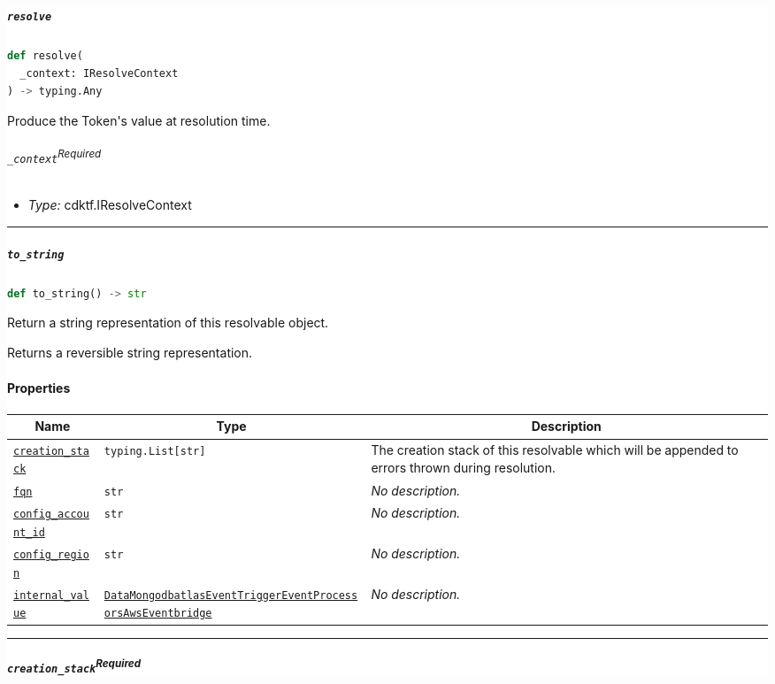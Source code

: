 
##### `resolve` <a name="resolve" id="@cdktf/provider-mongodbatlas.dataMongodbatlasEventTrigger.DataMongodbatlasEventTriggerEventProcessorsAwsEventbridgeOutputReference.resolve"></a>

```python
def resolve(
  _context: IResolveContext
) -> typing.Any
```

Produce the Token's value at resolution time.

###### `_context`<sup>Required</sup> <a name="_context" id="@cdktf/provider-mongodbatlas.dataMongodbatlasEventTrigger.DataMongodbatlasEventTriggerEventProcessorsAwsEventbridgeOutputReference.resolve.parameter._context"></a>

- *Type:* cdktf.IResolveContext

---

##### `to_string` <a name="to_string" id="@cdktf/provider-mongodbatlas.dataMongodbatlasEventTrigger.DataMongodbatlasEventTriggerEventProcessorsAwsEventbridgeOutputReference.toString"></a>

```python
def to_string() -> str
```

Return a string representation of this resolvable object.

Returns a reversible string representation.


#### Properties <a name="Properties" id="Properties"></a>

| **Name** | **Type** | **Description** |
| --- | --- | --- |
| <code><a href="#@cdktf/provider-mongodbatlas.dataMongodbatlasEventTrigger.DataMongodbatlasEventTriggerEventProcessorsAwsEventbridgeOutputReference.property.creationStack">creation_stack</a></code> | <code>typing.List[str]</code> | The creation stack of this resolvable which will be appended to errors thrown during resolution. |
| <code><a href="#@cdktf/provider-mongodbatlas.dataMongodbatlasEventTrigger.DataMongodbatlasEventTriggerEventProcessorsAwsEventbridgeOutputReference.property.fqn">fqn</a></code> | <code>str</code> | *No description.* |
| <code><a href="#@cdktf/provider-mongodbatlas.dataMongodbatlasEventTrigger.DataMongodbatlasEventTriggerEventProcessorsAwsEventbridgeOutputReference.property.configAccountId">config_account_id</a></code> | <code>str</code> | *No description.* |
| <code><a href="#@cdktf/provider-mongodbatlas.dataMongodbatlasEventTrigger.DataMongodbatlasEventTriggerEventProcessorsAwsEventbridgeOutputReference.property.configRegion">config_region</a></code> | <code>str</code> | *No description.* |
| <code><a href="#@cdktf/provider-mongodbatlas.dataMongodbatlasEventTrigger.DataMongodbatlasEventTriggerEventProcessorsAwsEventbridgeOutputReference.property.internalValue">internal_value</a></code> | <code><a href="#@cdktf/provider-mongodbatlas.dataMongodbatlasEventTrigger.DataMongodbatlasEventTriggerEventProcessorsAwsEventbridge">DataMongodbatlasEventTriggerEventProcessorsAwsEventbridge</a></code> | *No description.* |

---

##### `creation_stack`<sup>Required</sup> <a name="creation_stack" id="@cdktf/provider-mongodbatlas.dataMongodbatlasEventTrigger.DataMongodbatlasEventTriggerEventProcessorsAwsEventbridgeOutputReference.property.creationStack"></a>
